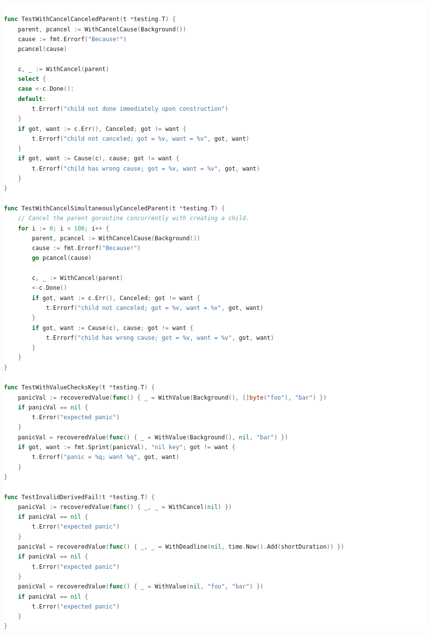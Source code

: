 ```go

func TestWithCancelCanceledParent(t *testing.T) {
	parent, pcancel := WithCancelCause(Background())
	cause := fmt.Errorf("Because!")
	pcancel(cause)

	c, _ := WithCancel(parent)
	select {
	case <-c.Done():
	default:
		t.Errorf("child not done immediately upon construction")
	}
	if got, want := c.Err(), Canceled; got != want {
		t.Errorf("child not canceled; got = %v, want = %v", got, want)
	}
	if got, want := Cause(c), cause; got != want {
		t.Errorf("child has wrong cause; got = %v, want = %v", got, want)
	}
}

func TestWithCancelSimultaneouslyCanceledParent(t *testing.T) {
	// Cancel the parent goroutine concurrently with creating a child.
	for i := 0; i < 100; i++ {
		parent, pcancel := WithCancelCause(Background())
		cause := fmt.Errorf("Because!")
		go pcancel(cause)

		c, _ := WithCancel(parent)
		<-c.Done()
		if got, want := c.Err(), Canceled; got != want {
			t.Errorf("child not canceled; got = %v, want = %v", got, want)
		}
		if got, want := Cause(c), cause; got != want {
			t.Errorf("child has wrong cause; got = %v, want = %v", got, want)
		}
	}
}

func TestWithValueChecksKey(t *testing.T) {
	panicVal := recoveredValue(func() { _ = WithValue(Background(), []byte("foo"), "bar") })
	if panicVal == nil {
		t.Error("expected panic")
	}
	panicVal = recoveredValue(func() { _ = WithValue(Background(), nil, "bar") })
	if got, want := fmt.Sprint(panicVal), "nil key"; got != want {
		t.Errorf("panic = %q; want %q", got, want)
	}
}

func TestInvalidDerivedFail(t *testing.T) {
	panicVal := recoveredValue(func() { _, _ = WithCancel(nil) })
	if panicVal == nil {
		t.Error("expected panic")
	}
	panicVal = recoveredValue(func() { _, _ = WithDeadline(nil, time.Now().Add(shortDuration)) })
	if panicVal == nil {
		t.Error("expected panic")
	}
	panicVal = recoveredValue(func() { _ = WithValue(nil, "foo", "bar") })
	if panicVal == nil {
		t.Error("expected panic")
	}
}
```